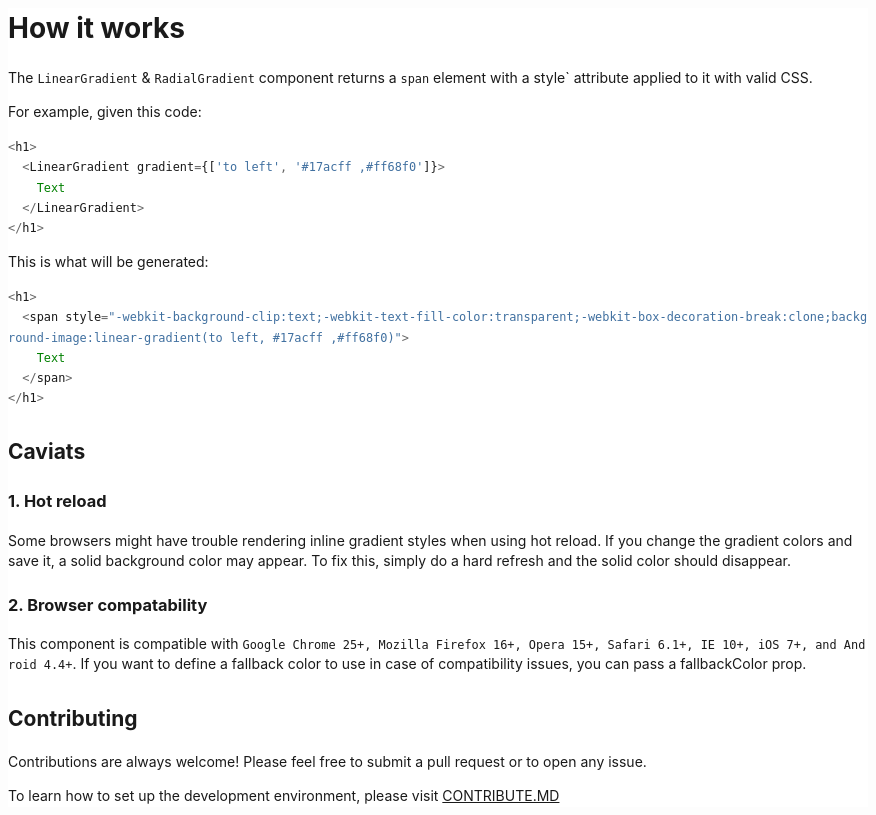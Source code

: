 # How it works

The `LinearGradient` & `RadialGradient` component returns a `span` element with a style` attribute applied to it with valid CSS.

For example, given this code:

```javascript
<h1>
  <LinearGradient gradient={['to left', '#17acff ,#ff68f0']}>
    Text
  </LinearGradient>
</h1>
```

This is what will be generated:

```javascript
<h1>
  <span style="-webkit-background-clip:text;-webkit-text-fill-color:transparent;-webkit-box-decoration-break:clone;background-image:linear-gradient(to left, #17acff ,#ff68f0)">
    Text
  </span>
</h1>
```

## Caviats

### 1. Hot reload

Some browsers might have trouble rendering inline gradient styles when using hot reload. If you change the gradient colors and save it, a solid background color may appear. To fix this, simply do a hard refresh and the solid color should disappear.

### 2. Browser compatability

This component is compatible with `Google Chrome 25+, Mozilla Firefox 16+, Opera 15+, Safari 6.1+, IE 10+, iOS 7+, and Android 4.4+`. If you want to define a fallback color to use in case of compatibility issues, you can pass a fallbackColor prop.

## Contributing

Contributions are always welcome! Please feel free to submit a pull request or to open any issue.

To learn how to set up the development environment, please visit [CONTRIBUTE.MD](https://github.com/antondevv/react-text-gradients/blob/master/CONTRIBUTE.MD)
